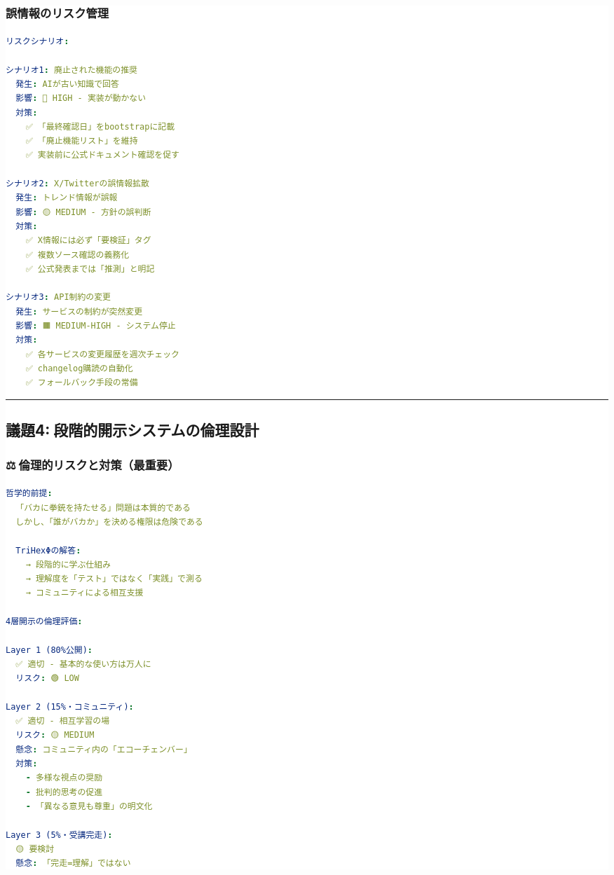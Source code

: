 ### 誤情報のリスク管理

```yaml
リスクシナリオ:

シナリオ1: 廃止された機能の推奨
  発生: AIが古い知識で回答
  影響: 🔴 HIGH - 実装が動かない
  対策:
    ✅ 「最終確認日」をbootstrapに記載
    ✅ 「廃止機能リスト」を維持
    ✅ 実装前に公式ドキュメント確認を促す

シナリオ2: X/Twitterの誤情報拡散
  発生: トレンド情報が誤報
  影響: 🟡 MEDIUM - 方針の誤判断
  対策:
    ✅ X情報には必ず「要検証」タグ
    ✅ 複数ソース確認の義務化
    ✅ 公式発表までは「推測」と明記

シナリオ3: API制約の変更
  発生: サービスの制約が突然変更
  影響: 🟧 MEDIUM-HIGH - システム停止
  対策:
    ✅ 各サービスの変更履歴を週次チェック
    ✅ changelog購読の自動化
    ✅ フォールバック手段の常備
```

---

## 議題4: 段階的開示システムの倫理設計

### ⚖️ 倫理的リスクと対策（最重要）

```yaml
哲学的前提:
  「バカに拳銃を持たせる」問題は本質的である
  しかし、「誰がバカか」を決める権限は危険である
  
  TriHexΦの解答:
    → 段階的に学ぶ仕組み
    → 理解度を「テスト」ではなく「実践」で測る
    → コミュニティによる相互支援

4層開示の倫理評価:

Layer 1 (80%公開):
  ✅ 適切 - 基本的な使い方は万人に
  リスク: 🟢 LOW
  
Layer 2 (15%・コミュニティ):
  ✅ 適切 - 相互学習の場
  リスク: 🟡 MEDIUM
  懸念: コミュニティ内の「エコーチェンバー」
  対策:
    - 多様な視点の奨励
    - 批判的思考の促進
    - 「異なる意見も尊重」の明文化

Layer 3 (5%・受講完走):
  🟡 要検討
  懸念: 「完走=理解」ではない
```